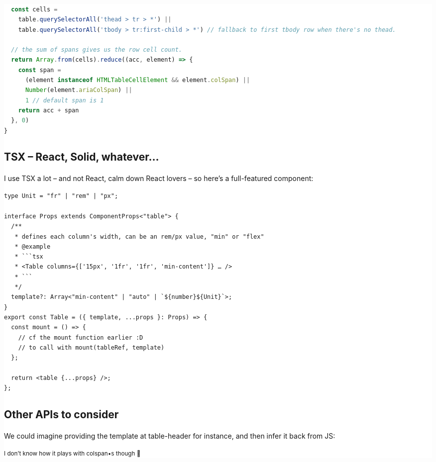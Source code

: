 ```ts
  const cells =
    table.querySelectorAll('thead > tr > *') ||
    table.querySelectorAll('tbody > tr:first-child > *') // fallback to first tbody row when there's no thead.

  // the sum of spans gives us the row cell count.
  return Array.from(cells).reduce((acc, element) => {
    const span =
      (element instanceof HTMLTableCellElement && element.colSpan) ||
      Number(element.ariaColSpan) ||
      1 // default span is 1
    return acc + span
  }, 0)
}
```

## TSX – React, Solid, whatever…

I use TSX a lot – and not React, calm down React lovers – so here’s a full-featured component:

````tsx
type Unit = "fr" | "rem" | "px";

interface Props extends ComponentProps<"table"> {
  /**
   * defines each column's width, can be an rem/px value, "min" or "flex"
   * @example
   * ```tsx
   * <Table columns={['15px', '1fr', '1fr', 'min-content']} … />
   * ```
   */
  template?: Array<"min-content" | "auto" | `${number}${Unit}`>;
}
export const Table = ({ template, ...props }: Props) => {
  const mount = () => {
    // cf the mount function earlier :D
    // to call with mount(tableRef, template)
  };

  return <table {...props} />;
};
````

## Other APIs to consider

We could imagine providing the template at table-header for instance, and then infer it back from JS:

<small>
I don’t know how it plays with colspan•s though 🤔
</small>
